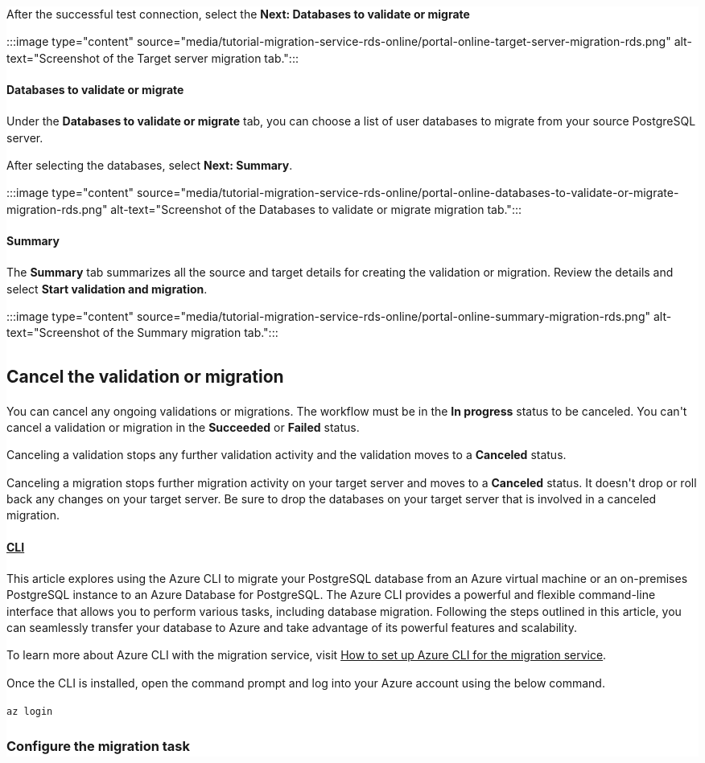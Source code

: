 After the successful test connection, select the **Next: Databases to validate or migrate**

:::image type="content" source="media/tutorial-migration-service-rds-online/portal-online-target-server-migration-rds.png" alt-text="Screenshot of the Target server migration tab.":::

#### Databases to validate or migrate

Under the **Databases to validate or migrate** tab, you can choose a list of user databases to migrate from your source PostgreSQL server.

After selecting the databases, select **Next: Summary**.

:::image type="content" source="media/tutorial-migration-service-rds-online/portal-online-databases-to-validate-or-migrate-migration-rds.png" alt-text="Screenshot of the Databases to validate or migrate  migration tab.":::

#### Summary

The **Summary** tab summarizes all the source and target details for creating the validation or migration. Review the details and select **Start validation and migration**.

:::image type="content" source="media/tutorial-migration-service-rds-online/portal-online-summary-migration-rds.png" alt-text="Screenshot of the Summary migration tab.":::

## Cancel the validation or migration

You can cancel any ongoing validations or migrations. The workflow must be in the **In progress** status to be canceled. You can't cancel a validation or migration in the **Succeeded** or **Failed** status.

Canceling a validation stops any further validation activity and the validation moves to a **Canceled** status.

Canceling a migration stops further migration activity on your target server and moves to a **Canceled** status. It doesn't drop or roll back any changes on your target server. Be sure to drop the databases on your target server that is involved in a canceled migration.

#### [CLI](#tab/cli)

This article explores using the Azure CLI to migrate your PostgreSQL database from an Azure virtual machine or an on-premises PostgreSQL instance to an Azure Database for PostgreSQL. The Azure CLI provides a powerful and flexible command-line interface that allows you to perform various tasks, including database migration. Following the steps outlined in this article, you can seamlessly transfer your database to Azure and take advantage of its powerful features and scalability.

To learn more about Azure CLI with the migration service, visit [How to set up Azure CLI for the migration service](how-to-setup-azure-cli-commands-postgresql.md).

Once the CLI is installed, open the command prompt and log into your Azure account using the below command.

```azurecli-interactive
az login
```

### Configure the migration task
